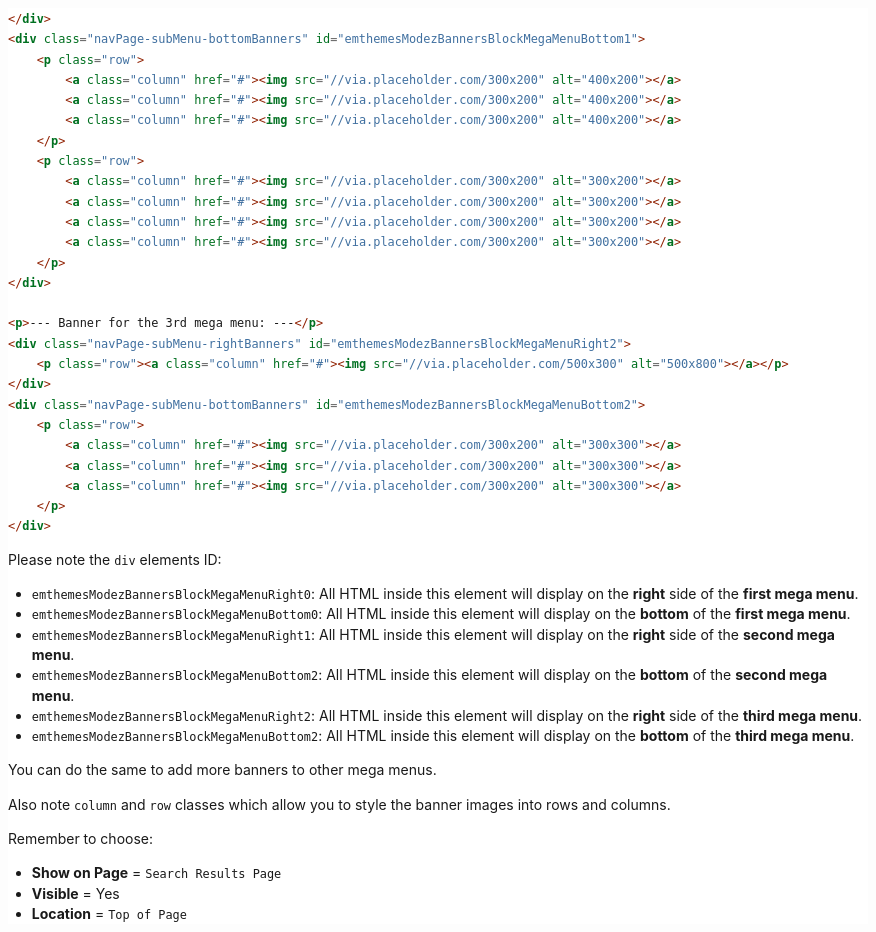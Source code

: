 ```html
</div>
<div class="navPage-subMenu-bottomBanners" id="emthemesModezBannersBlockMegaMenuBottom1">
    <p class="row">
        <a class="column" href="#"><img src="//via.placeholder.com/300x200" alt="400x200"></a>
        <a class="column" href="#"><img src="//via.placeholder.com/300x200" alt="400x200"></a>
        <a class="column" href="#"><img src="//via.placeholder.com/300x200" alt="400x200"></a>
    </p>
    <p class="row">
        <a class="column" href="#"><img src="//via.placeholder.com/300x200" alt="300x200"></a>
        <a class="column" href="#"><img src="//via.placeholder.com/300x200" alt="300x200"></a>
        <a class="column" href="#"><img src="//via.placeholder.com/300x200" alt="300x200"></a>
        <a class="column" href="#"><img src="//via.placeholder.com/300x200" alt="300x200"></a>
    </p>
</div>

<p>--- Banner for the 3rd mega menu: ---</p>
<div class="navPage-subMenu-rightBanners" id="emthemesModezBannersBlockMegaMenuRight2">
    <p class="row"><a class="column" href="#"><img src="//via.placeholder.com/500x300" alt="500x800"></a></p>
</div>
<div class="navPage-subMenu-bottomBanners" id="emthemesModezBannersBlockMegaMenuBottom2">
    <p class="row">
        <a class="column" href="#"><img src="//via.placeholder.com/300x200" alt="300x300"></a>
        <a class="column" href="#"><img src="//via.placeholder.com/300x200" alt="300x300"></a>
        <a class="column" href="#"><img src="//via.placeholder.com/300x200" alt="300x300"></a>
    </p>
</div>
```

Please note the `div` elements ID:

- `emthemesModezBannersBlockMegaMenuRight0`: All HTML inside this element will display on the **right** side of the **first mega menu**.
- `emthemesModezBannersBlockMegaMenuBottom0`: All HTML inside this element will display on the **bottom** of the **first mega menu**.
- `emthemesModezBannersBlockMegaMenuRight1`: All HTML inside this element will display on the **right** side of the **second mega menu**.
- `emthemesModezBannersBlockMegaMenuBottom2`: All HTML inside this element will display on the **bottom** of the **second mega menu**.
- `emthemesModezBannersBlockMegaMenuRight2`: All HTML inside this element will display on the **right** side of the **third mega menu**.
- `emthemesModezBannersBlockMegaMenuBottom2`: All HTML inside this element will display on the **bottom** of the **third mega menu**.

You can do the same to add more banners to other mega menus.

Also note `column` and `row` classes which allow you to style the banner images into rows and columns.

Remember to choose:

- **Show on Page** = `Search Results Page`
- **Visible** = Yes
- **Location** = `Top of Page`
